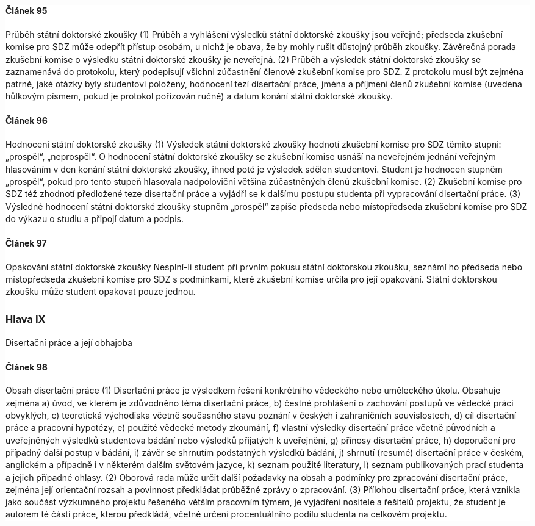 
#### Článek 95
Průběh státní doktorské zkoušky
      (1) Průběh a vyhlášení výsledků státní doktorské zkoušky jsou veřejné; předseda zkušební komise pro SDZ může odepřít přístup osobám, u nichž je obava, že by mohly rušit důstojný průběh zkoušky. Závěrečná porada zkušební komise o výsledku státní doktorské zkoušky je neveřejná.
      (2) Průběh a výsledek státní doktorské zkoušky se zaznamenává do protokolu, který podepisují všichni zúčastnění členové zkušební komise pro SDZ. Z protokolu musí být zejména patrné, jaké otázky byly studentovi položeny, hodnocení tezí disertační práce, jména a příjmení členů zkušební komise (uvedena hůlkovým písmem, pokud je protokol pořizován ručně) a datum konání státní doktorské zkoušky.

#### Článek 96
Hodnocení státní doktorské zkoušky
(1) Výsledek státní doktorské zkoušky hodnotí zkušební komise pro SDZ těmito stupni: „prospěl“,
„neprospěl“. O hodnocení státní doktorské zkoušky se zkušební komise usnáší na neveřejném jednání veřejným hlasováním v den konání státní doktorské zkoušky, ihned poté je výsledek sdělen studentovi. Student je hodnocen stupněm „prospěl“, pokud pro tento stupeň hlasovala nadpoloviční většina zúčastněných členů zkušební komise.
      (2) Zkušební komise pro SDZ též zhodnotí předložené teze disertační práce a vyjádří se k dalšímu postupu studenta při vypracování disertační práce.
      (3) Výsledné hodnocení státní doktorské zkoušky stupněm „prospěl“ zapíše předseda nebo místopředseda zkušební komise pro SDZ do výkazu o studiu a připojí datum a podpis.


#### Článek 97
Opakování státní doktorské zkoušky
Nesplní-li student při prvním pokusu státní doktorskou zkoušku, seznámí ho předseda nebo místopředseda zkušební komise pro SDZ s podmínkami, které zkušební komise určila pro její opakování. Státní doktorskou zkoušku může student opakovat pouze jednou.


### Hlava IX
Disertační práce a její obhajoba

#### Článek 98
Obsah disertační práce
      (1) Disertační práce je výsledkem řešení konkrétního vědeckého nebo uměleckého úkolu. Obsahuje zejména
a) úvod, ve kterém je zdůvodněno téma disertační práce,
b) čestné prohlášení o zachování postupů ve vědecké práci obvyklých,
c) teoretická východiska včetně současného stavu poznání v českých i zahraničních souvislostech,
d) cíl disertační práce a pracovní hypotézy,
e) použité vědecké metody zkoumání,
f) vlastní výsledky disertační práce včetně původních a uveřejněných výsledků studentova bádání nebo výsledků přijatých k uveřejnění,
g) přínosy disertační práce,
h) doporučení pro případný další postup v bádání,
i) závěr se shrnutím podstatných výsledků bádání,
j) shrnutí (resumé) disertační práce v českém, anglickém a případně i v některém dalším světovém jazyce,
k) seznam použité literatury,
l) seznam publikovaných prací studenta a jejich případné ohlasy.
      (2) Oborová rada může určit další požadavky na obsah a podmínky pro zpracování disertační práce, zejména její orientační rozsah a povinnost předkládat průběžné zprávy o zpracování.
      (3) Přílohou disertační práce, která vznikla jako součást výzkumného projektu řešeného větším pracovním týmem, je vyjádření nositele a řešitelů projektu, že student je autorem té části práce, kterou předkládá, včetně určení procentuálního podílu studenta na celkovém projektu.
